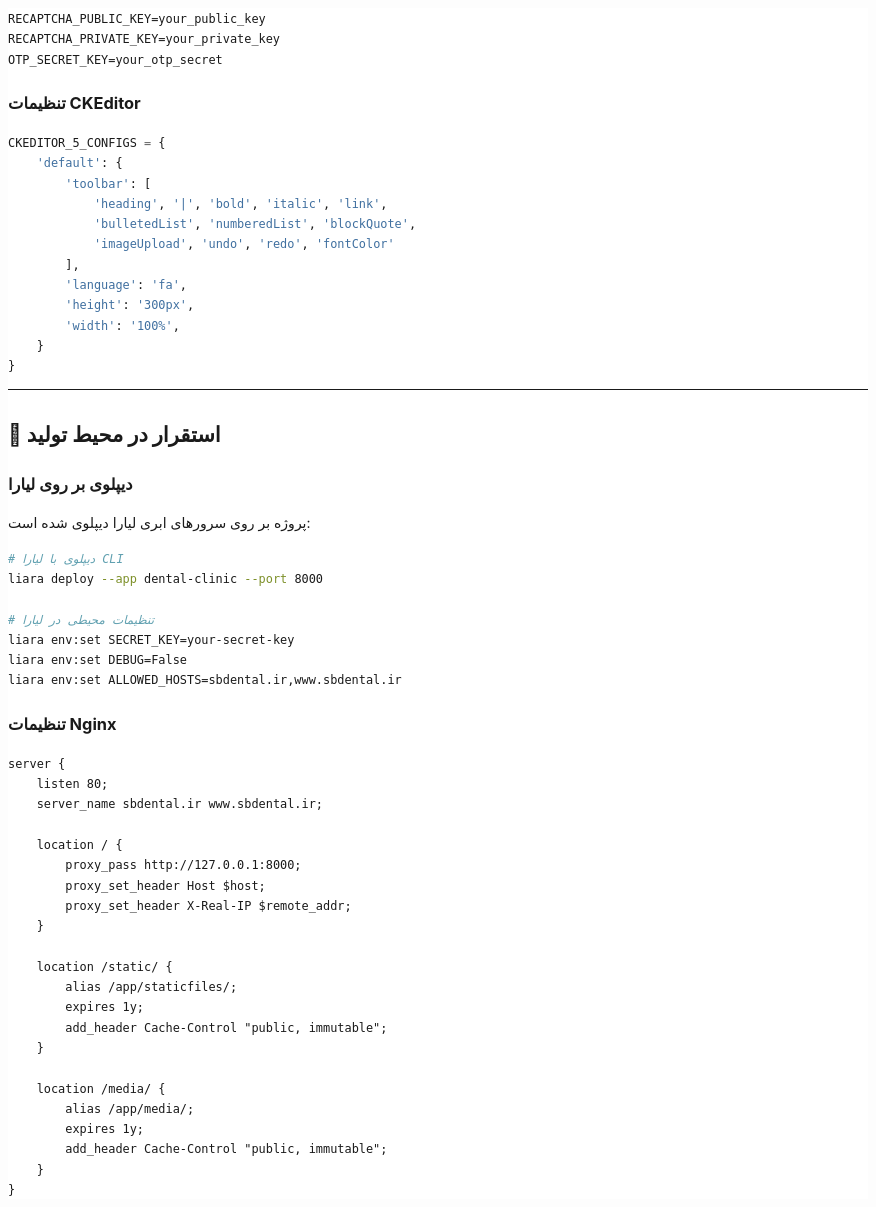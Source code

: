 ```env
RECAPTCHA_PUBLIC_KEY=your_public_key
RECAPTCHA_PRIVATE_KEY=your_private_key
OTP_SECRET_KEY=your_otp_secret
```

### تنظیمات CKEditor
```python
CKEDITOR_5_CONFIGS = {
    'default': {
        'toolbar': [
            'heading', '|', 'bold', 'italic', 'link',
            'bulletedList', 'numberedList', 'blockQuote',
            'imageUpload', 'undo', 'redo', 'fontColor'
        ],
        'language': 'fa',
        'height': '300px',
        'width': '100%',
    }
}
```

---

## 🚀 استقرار در محیط تولید

### دیپلوی بر روی لیارا
پروژه بر روی سرورهای ابری لیارا دیپلوی شده است:

```bash
# دیپلوی با لیارا CLI
liara deploy --app dental-clinic --port 8000

# تنظیمات محیطی در لیارا
liara env:set SECRET_KEY=your-secret-key
liara env:set DEBUG=False
liara env:set ALLOWED_HOSTS=sbdental.ir,www.sbdental.ir
```

### تنظیمات Nginx
```nginx
server {
    listen 80;
    server_name sbdental.ir www.sbdental.ir;
    
    location / {
        proxy_pass http://127.0.0.1:8000;
        proxy_set_header Host $host;
        proxy_set_header X-Real-IP $remote_addr;
    }
    
    location /static/ {
        alias /app/staticfiles/;
        expires 1y;
        add_header Cache-Control "public, immutable";
    }
    
    location /media/ {
        alias /app/media/;
        expires 1y;
        add_header Cache-Control "public, immutable";
    }
}
```
